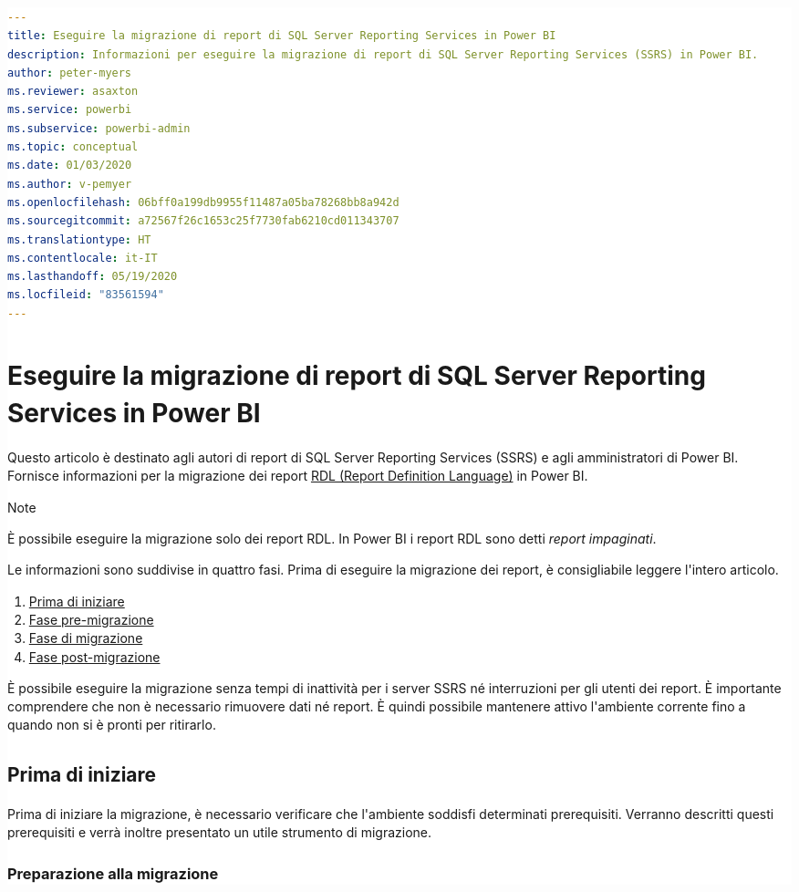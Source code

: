 ```yaml
---
title: Eseguire la migrazione di report di SQL Server Reporting Services in Power BI
description: Informazioni per eseguire la migrazione di report di SQL Server Reporting Services (SSRS) in Power BI.
author: peter-myers
ms.reviewer: asaxton
ms.service: powerbi
ms.subservice: powerbi-admin
ms.topic: conceptual
ms.date: 01/03/2020
ms.author: v-pemyer
ms.openlocfilehash: 06bff0a199db9955f11487a05ba78268bb8a942d
ms.sourcegitcommit: a72567f26c1653c25f7730fab6210cd011343707
ms.translationtype: HT
ms.contentlocale: it-IT
ms.lasthandoff: 05/19/2020
ms.locfileid: "83561594"
---
```

# <a name="migrate-sql-server-reporting-services-reports-to-power-bi"></a>Eseguire la migrazione di report di SQL Server Reporting Services in Power BI

Questo articolo è destinato agli autori di report di SQL Server Reporting Services (SSRS) e agli amministratori di Power BI. Fornisce informazioni per la migrazione dei report [RDL (Report Definition Language)](/sql/reporting-services/reports/report-definition-language-ssrs) in Power BI.

> [!NOTE]
> È possibile eseguire la migrazione solo dei report RDL. In Power BI i report RDL sono detti _report impaginati_.

Le informazioni sono suddivise in quattro fasi. Prima di eseguire la migrazione dei report, è consigliabile leggere l'intero articolo.

1. [Prima di iniziare](#before-you-start)
1. [Fase pre-migrazione](#pre-migration-stage)
1. [Fase di migrazione](#migration-stage)
1. [Fase post-migrazione](#post-migration-stage)

È possibile eseguire la migrazione senza tempi di inattività per i server SSRS né interruzioni per gli utenti dei report. È importante comprendere che non è necessario rimuovere dati né report. È quindi possibile mantenere attivo l'ambiente corrente fino a quando non si è pronti per ritirarlo.

## <a name="before-you-start"></a>Prima di iniziare

Prima di iniziare la migrazione, è necessario verificare che l'ambiente soddisfi determinati prerequisiti. Verranno descritti questi prerequisiti e verrà inoltre presentato un utile strumento di migrazione.

### <a name="preparing-for-migration"></a>Preparazione alla migrazione
